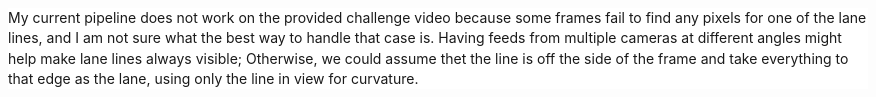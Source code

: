 My current pipeline does not work on the provided challenge video because some frames fail to find any pixels for one of the lane lines, and I am not sure what the best way to handle that case is. Having feeds from multiple cameras at different angles might help make lane lines always visible; Otherwise, we could assume thet the line is off the side of the frame and take everything to that edge as the lane, using only the line in view for curvature.

